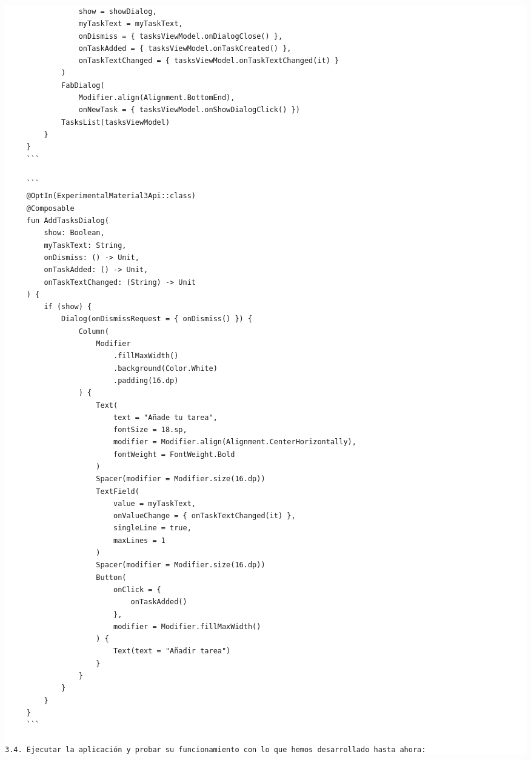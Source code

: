    ```
					show = showDialog,
					myTaskText = myTaskText,
					onDismiss = { tasksViewModel.onDialogClose() },
					onTaskAdded = { tasksViewModel.onTaskCreated() },
					onTaskTextChanged = { tasksViewModel.onTaskTextChanged(it) }
				)
				FabDialog(
					Modifier.align(Alignment.BottomEnd),
					onNewTask = { tasksViewModel.onShowDialogClick() })
				TasksList(tasksViewModel)
			}
		}
        ```

        ```
		@OptIn(ExperimentalMaterial3Api::class)
		@Composable
		fun AddTasksDialog(
			show: Boolean,
			myTaskText: String,
			onDismiss: () -> Unit,
			onTaskAdded: () -> Unit,
			onTaskTextChanged: (String) -> Unit
		) {
			if (show) {
				Dialog(onDismissRequest = { onDismiss() }) {
					Column(
						Modifier
							.fillMaxWidth()
							.background(Color.White)
							.padding(16.dp)
					) {
						Text(
							text = "Añade tu tarea",
							fontSize = 18.sp,
							modifier = Modifier.align(Alignment.CenterHorizontally),
							fontWeight = FontWeight.Bold
						)
						Spacer(modifier = Modifier.size(16.dp))
						TextField(
							value = myTaskText,
							onValueChange = { onTaskTextChanged(it) },
							singleLine = true,
							maxLines = 1
						)
						Spacer(modifier = Modifier.size(16.dp))
						Button(
							onClick = {
								onTaskAdded()
							},
							modifier = Modifier.fillMaxWidth()
						) {
							Text(text = "Añadir tarea")
						}
					}
				}
			}
		}
        ```

   3.4. Ejecutar la aplicación y probar su funcionamiento con lo que hemos desarrollado hasta ahora:

   ```